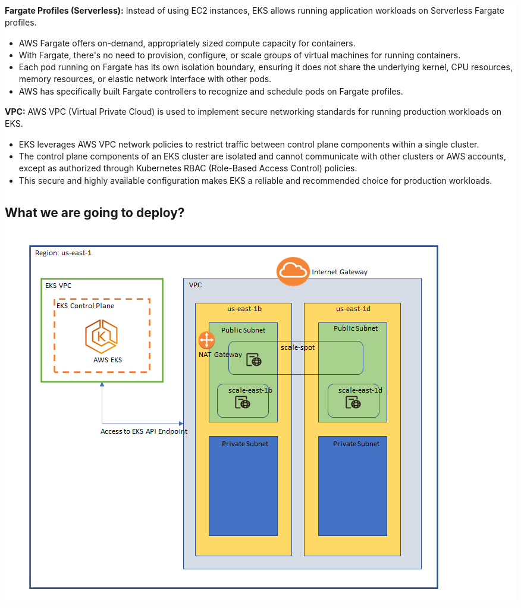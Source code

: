 **Fargate Profiles (Serverless):** Instead of using EC2 instances, EKS allows running application workloads on Serverless Fargate profiles.

- AWS Fargate offers on-demand, appropriately sized compute capacity for containers.
- With Fargate, there's no need to provision, configure, or scale groups of virtual machines for running containers.
- Each pod running on Fargate has its own isolation boundary, ensuring it does not share the underlying kernel, CPU resources, memory resources, or elastic network interface with other pods.
- AWS has specifically built Fargate controllers to recognize and schedule pods on Fargate profiles.

**VPC:** AWS VPC (Virtual Private Cloud) is used to implement secure networking standards for running production workloads on EKS.

- EKS leverages AWS VPC network policies to restrict traffic between control plane components within a single cluster.
- The control plane components of an EKS cluster are isolated and cannot communicate with other clusters or AWS accounts, except as authorized through Kubernetes RBAC (Role-Based Access Control) policies.
- This secure and highly available configuration makes EKS a reliable and recommended choice for production workloads.

## What we are going to deploy?

![What are we going to deploy](pics/what_we_are_deploying.png)

